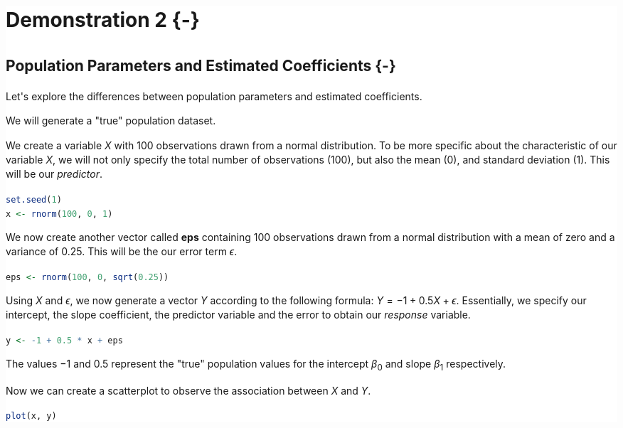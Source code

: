 # Demonstration 2 {-}

## Population Parameters and Estimated Coefficients {-}

Let's explore the differences between population parameters and estimated coefficients.  

We will generate a "true" population dataset.  

We create a variable $X$ with 100 observations drawn from a normal distribution. To be more specific about the characteristic of our variable $X$, we will not only specify the total number of observations (100), but also the mean (0), and standard deviation (1). This will be our *predictor*.


```r
set.seed(1)
x <- rnorm(100, 0, 1)
```

We now create another vector called **eps** containing 100 observations drawn from a normal distribution with a mean of zero and a variance of 0.25. This will be the our error term $\epsilon$.


```r
eps <- rnorm(100, 0, sqrt(0.25))
```

Using $X$ and $\epsilon$, we now generate a vector $Y$ according to the following formula: $Y = -1 + 0.5X + \epsilon$. Essentially, we specify our intercept, the slope coefficient, the predictor variable and the error to obtain our *response* variable.


```r
y <- -1 + 0.5 * x + eps
```

The values $-1$ and $0.5$ represent the "true" population values for the intercept $\beta_{0}$ and slope $\beta_{1}$ respectively.

Now we can create a scatterplot to observe the association between $X$ and $Y$.


```r
plot(x, y)
```
